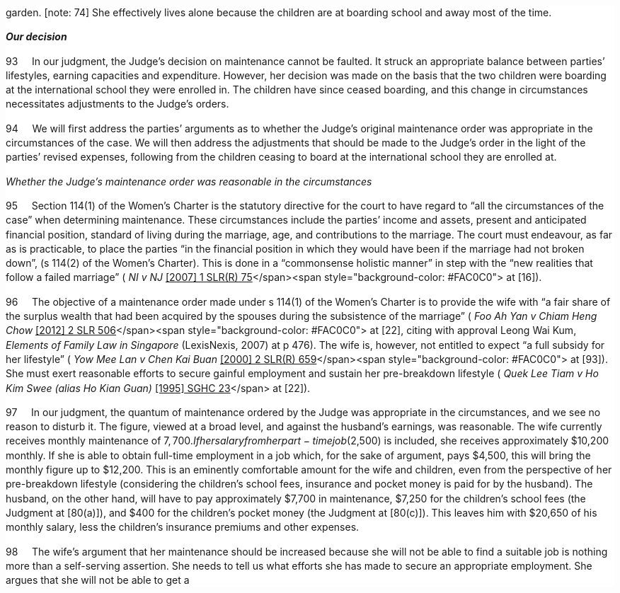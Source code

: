 
garden. [note: 74] She effectively lives alone because the children are at boarding school and away most of the time. 

**_Our decision_** 

93     In our judgment, the Judge’s decision on maintenance cannot be faulted. It struck an appropriate balance between parties’ lifestyles, earning capacities and expenditure. However, her decision was made on the basis that the two children were boarding at the international school they were enrolled in. The children have since ceased boarding, and this change in circumstances necessitates adjustments to the Judge’s orders. 

94     We will first address the parties’ arguments as to whether the Judge’s original maintenance order was appropriate in the circumstances of the case. We will then address the adjustments that should be made to the Judge’s order in the light of the parties’ revised expenses, following from the children ceasing to board at the international school they are enrolled at. 

_Whether the Judge’s maintenance order was reasonable in the circumstances_ 

95     Section 114(1) of the Women’s Charter is the statutory directive for the court to have regard to “all the circumstances of the case” when determining maintenance. These circumstances include the parties’ income and assets, present and anticipated financial position, standard of living during the marriage, age, and contributions to the marriage. The court must endeavour, as far as is practicable, to place the parties “in the financial position in which they would have been if the marriage had not broken down”, (s 114(2) of the Women’s Charter). This is done in a “commonsense holistic manner” in step with the “new realities that follow a failed marriage” ( _NI v NJ_ [[2007] 1 SLR(R) 75]("https://www.open.gov.sg")</span><span style="background-color: #FAC0C0"> at [16]). 

96     The objective of a maintenance order made under s 114(1) of the Women’s Charter is to provide the wife with “a fair share of the surplus wealth that had been acquired by the spouses during the subsistence of the marriage” ( _Foo Ah Yan v Chiam Heng Chow_ [[2012] 2 SLR 506]("https://www.open.gov.sg")</span><span style="background-color: #FAC0C0"> at [22], citing with approval Leong Wai Kum, _Elements of Family Law in Singapore_ (LexisNexis, 2007) at p 476). The wife is, however, not entitled to expect “a full subsidy for her lifestyle” ( _Yow Mee Lan v Chen Kai Buan_ [[2000] 2 SLR(R) 659]("https://www.open.gov.sg")</span><span style="background-color: #FAC0C0"> at [93]). She must exert reasonable efforts to secure gainful employment and sustain her pre-breakdown lifestyle ( _Quek Lee Tiam v Ho Kim Swee (alias Ho Kian Guan)_ [[1995] SGHC 23]("https://www.open.gov.sg")</span> at [22]). 

97     In our judgment, the quantum of maintenance ordered by the Judge was appropriate in the circumstances, and we see no reason to disturb it. The figure, viewed at a broad level, and against the husband’s earnings, was reasonable. The wife currently receives monthly maintenance of $7,700. If her salary from her part-time job ($2,500) is included, she receives approximately $10,200 monthly. If she is able to obtain full-time employment in a job which, for the sake of argument, pays $4,500, this will bring the monthly figure up to $12,200. This is an eminently comfortable amount for the wife and children, even from the perspective of her pre-breakdown lifestyle (considering the children’s school fees, insurance and pocket money is paid for by the husband). The husband, on the other hand, will have to pay approximately $7,700 in maintenance, $7,250 for the children’s school fees (the Judgment at [80(a)]), and $400 for the children’s pocket money (the Judgment at [80(c)]). This leaves him with $20,650 of his monthly salary, less the children’s insurance premiums and other expenses. 

98     The wife’s argument that her maintenance should be increased because she will not be able to find a suitable job is nothing more than a self-serving assertion. She needs to tell us what efforts she has made to secure an appropriate employment. She argues that she will not be able to get a 

